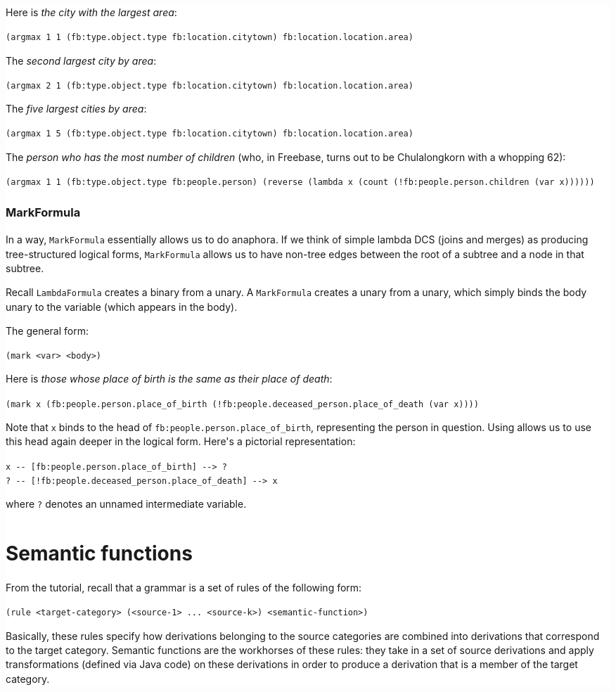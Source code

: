Here is *the city with the largest area*:

    (argmax 1 1 (fb:type.object.type fb:location.citytown) fb:location.location.area)

The *second largest city by area*:

    (argmax 2 1 (fb:type.object.type fb:location.citytown) fb:location.location.area)

The *five largest cities by area*:

    (argmax 1 5 (fb:type.object.type fb:location.citytown) fb:location.location.area)

The *person who has the most number of children* (who, in Freebase, turns out
to be Chulalongkorn with a whopping 62):

    (argmax 1 1 (fb:type.object.type fb:people.person) (reverse (lambda x (count (!fb:people.person.children (var x))))))

### MarkFormula

In a way, `MarkFormula` essentially allows us to do anaphora.  If we think of
simple lambda DCS (joins and merges) as producing tree-structured logical
forms, `MarkFormula` allows us to have non-tree edges between the root of a
subtree and a node in that subtree.

Recall `LambdaFormula` creates a binary from a unary.  A `MarkFormula` creates
a unary from a unary, which simply binds the body unary to the variable (which
appears in the body).

The general form:

    (mark <var> <body>)

Here is *those whose place of birth is the same as their place of death*:

    (mark x (fb:people.person.place_of_birth (!fb:people.deceased_person.place_of_death (var x))))

Note that `x` binds to the head of `fb:people.person.place_of_birth`,
representing the person in question.  Using allows us to use this head again
deeper in the logical form.  Here's a pictorial representation:

    x -- [fb:people.person.place_of_birth] --> ?
    ? -- [!fb:people.deceased_person.place_of_death] --> x

where `?` denotes an unnamed intermediate variable.

# Semantic functions

From the tutorial, recall that a grammar is a set of rules of the following
form: 

    (rule <target-category> (<source-1> ... <source-k>) <semantic-function>)

Basically, these rules specify how derivations belonging to the source categories are combined
into derivations that correspond to the target category.
Semantic functions are the workhorses of these rules:
they take in a set of source derivations and apply transformations (defined via Java code) on these derivations
in order to produce a derivation that is a member of the target category.
